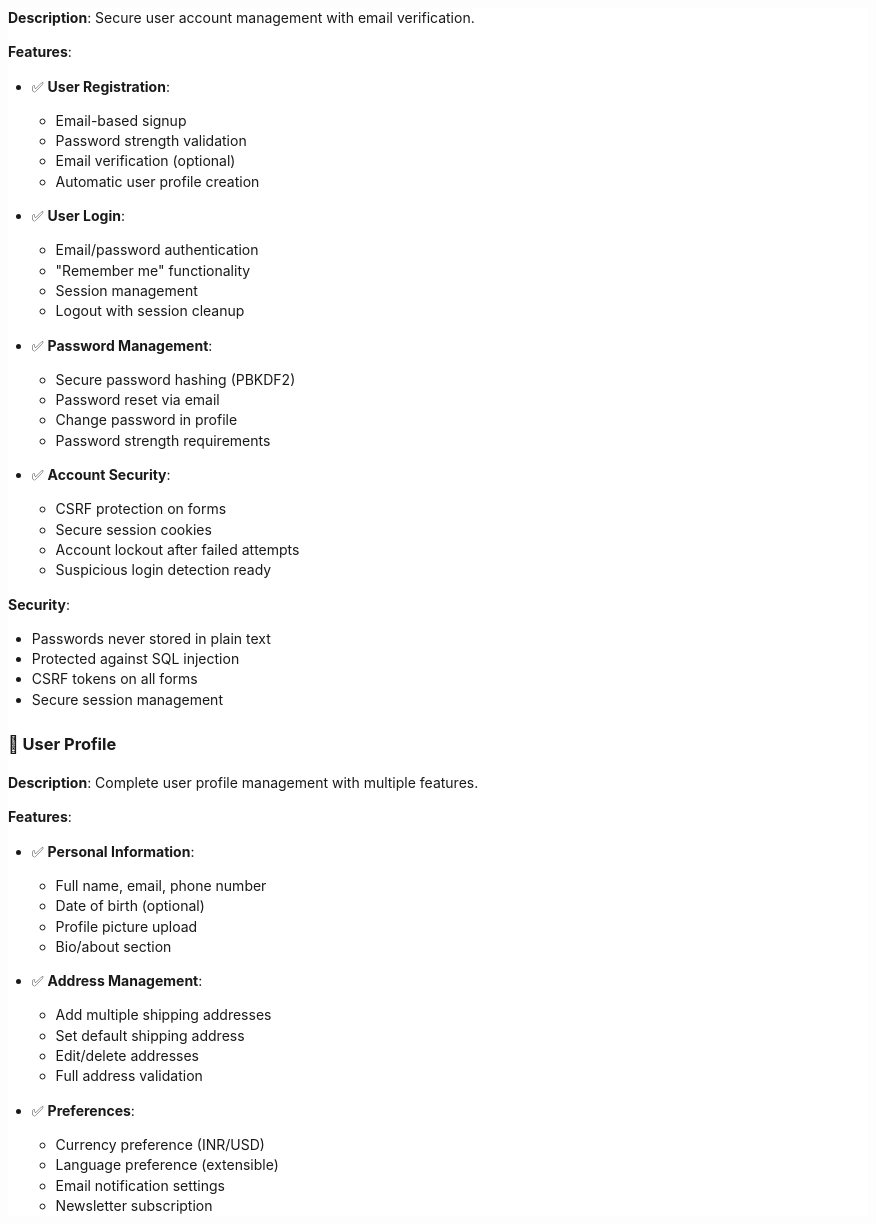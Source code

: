 **Description**: Secure user account management with email verification.

**Features**:
- ✅ **User Registration**:
  - Email-based signup
  - Password strength validation
  - Email verification (optional)
  - Automatic user profile creation

- ✅ **User Login**:
  - Email/password authentication
  - "Remember me" functionality
  - Session management
  - Logout with session cleanup

- ✅ **Password Management**:
  - Secure password hashing (PBKDF2)
  - Password reset via email
  - Change password in profile
  - Password strength requirements

- ✅ **Account Security**:
  - CSRF protection on forms
  - Secure session cookies
  - Account lockout after failed attempts
  - Suspicious login detection ready

**Security**:
- Passwords never stored in plain text
- Protected against SQL injection
- CSRF tokens on all forms
- Secure session management

### 👥 User Profile

**Description**: Complete user profile management with multiple features.

**Features**:
- ✅ **Personal Information**:
  - Full name, email, phone number
  - Date of birth (optional)
  - Profile picture upload
  - Bio/about section

- ✅ **Address Management**:
  - Add multiple shipping addresses
  - Set default shipping address
  - Edit/delete addresses
  - Full address validation

- ✅ **Preferences**:
  - Currency preference (INR/USD)
  - Language preference (extensible)
  - Email notification settings
  - Newsletter subscription
